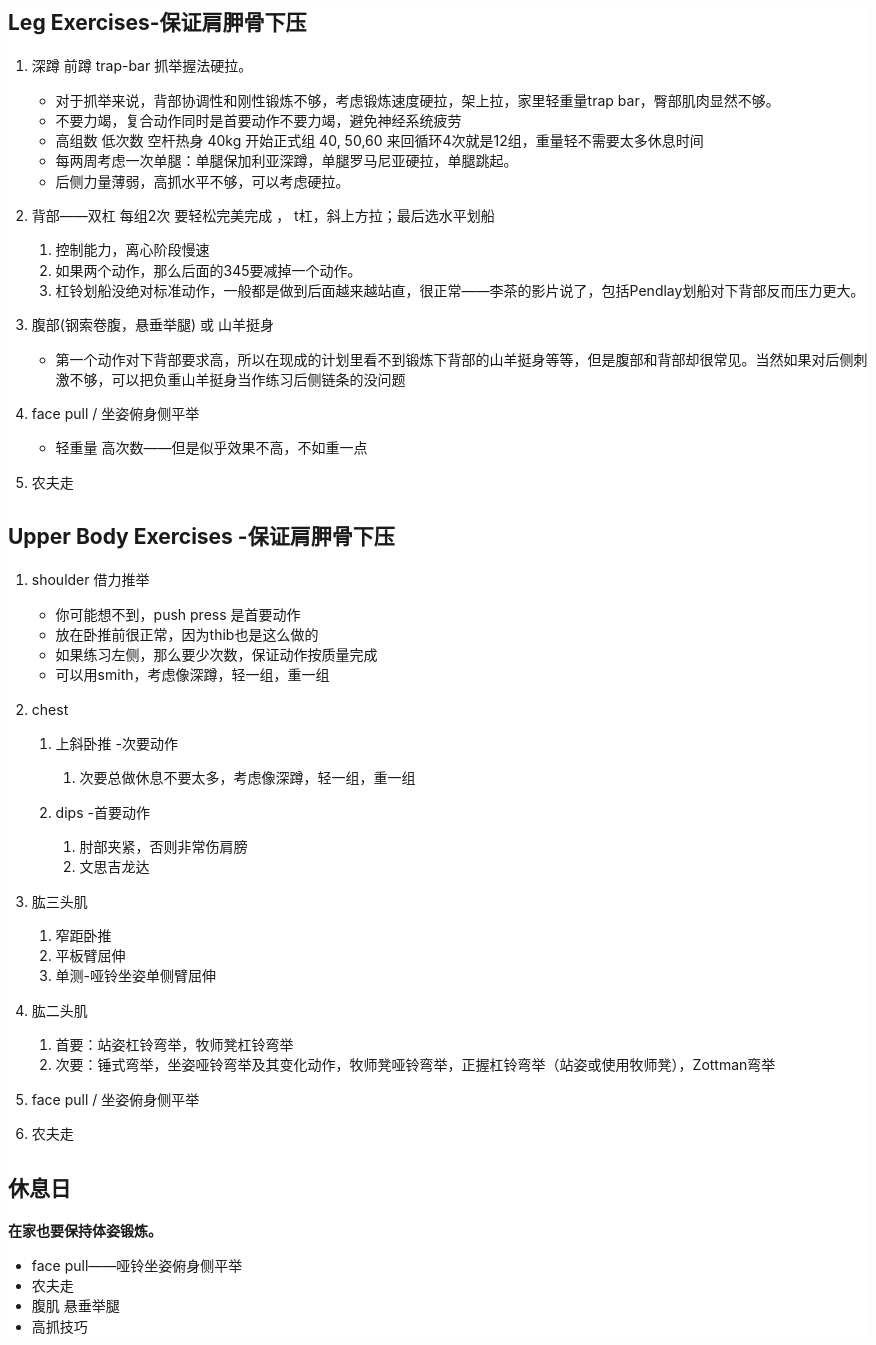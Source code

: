 ## Leg Exercises-保证肩胛骨下压

1. 深蹲 前蹲 trap-bar 抓举握法硬拉。 
    * 对于抓举来说，背部协调性和刚性锻炼不够，考虑锻炼速度硬拉，架上拉，家里轻重量trap bar，臀部肌肉显然不够。
    * 不要力竭，复合动作同时是首要动作不要力竭，避免神经系统疲劳
    *  高组数 低次数 空杆热身 40kg 开始正式组 40, 50,60 来回循环4次就是12组，重量轻不需要太多休息时间
    * 每两周考虑一次单腿：单腿保加利亚深蹲，单腿罗马尼亚硬拉，单腿跳起。
    * 后侧力量薄弱，高抓水平不够，可以考虑硬拉。
2. 背部——双杠 每组2次 要轻松完美完成 ， t杠，斜上方拉；最后选水平划船 
    1. 控制能力，离心阶段慢速 
    2. 如果两个动作，那么后面的345要减掉一个动作。
    3. 杠铃划船没绝对标准动作，一般都是做到后面越来越站直，很正常——李茶的影片说了，包括Pendlay划船对下背部反而压力更大。
    
3. 腹部(钢索卷腹，悬垂举腿) 或 山羊挺身
    * 第一个动作对下背部要求高，所以在现成的计划里看不到锻炼下背部的山羊挺身等等，但是腹部和背部却很常见。当然如果对后侧刺激不够，可以把负重山羊挺身当作练习后侧链条的没问题
4. face pull / 坐姿俯身侧平举
    * 轻重量 高次数——但是似乎效果不高，不如重一点
5. 农夫走

## Upper Body Exercises -保证肩胛骨下压

1. shoulder 借力推举
    * 你可能想不到，push press 是首要动作
    * 放在卧推前很正常，因为thib也是这么做的
    * 如果练习左侧，那么要少次数，保证动作按质量完成
    * 可以用smith，考虑像深蹲，轻一组，重一组
2. chest 
    1. 上斜卧推 -次要动作 
        1. 次要总做休息不要太多，考虑像深蹲，轻一组，重一组 

    2. dips -首要动作 
        1. 肘部夹紧，否则非常伤肩膀 
        2. 文思吉龙达

3. 肱三头肌
    1. 窄距卧推
    2. 平板臂屈伸
    3. 单测-哑铃坐姿单侧臂屈伸

4. 肱二头肌
    1. 首要：站姿杠铃弯举，牧师凳杠铃弯举  
    1. 次要：锤式弯举，坐姿哑铃弯举及其变化动作，牧师凳哑铃弯举，正握杠铃弯举（站姿或使用牧师凳），Zottman弯举
    
5. face pull  / 坐姿俯身侧平举
6. 农夫走

## 休息日

**在家也要保持体姿锻炼。**

* face pull——哑铃坐姿俯身侧平举
* 农夫走
* 腹肌 悬垂举腿
* 高抓技巧
